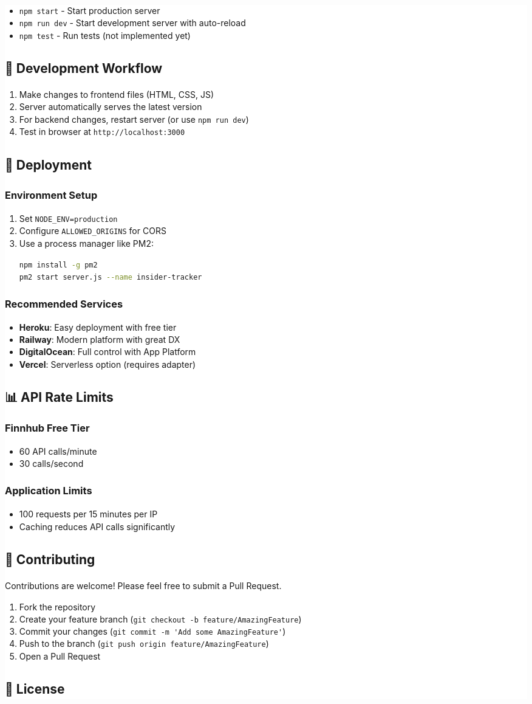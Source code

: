 - `npm start` - Start production server
- `npm run dev` - Start development server with auto-reload
- `npm test` - Run tests (not implemented yet)

## 🔄 Development Workflow

1. Make changes to frontend files (HTML, CSS, JS)
2. Server automatically serves the latest version
3. For backend changes, restart server (or use `npm run dev`)
4. Test in browser at `http://localhost:3000`

## 🚢 Deployment

### Environment Setup
1. Set `NODE_ENV=production`
2. Configure `ALLOWED_ORIGINS` for CORS
3. Use a process manager like PM2:
   ```bash
   npm install -g pm2
   pm2 start server.js --name insider-tracker
   ```

### Recommended Services
- **Heroku**: Easy deployment with free tier
- **Railway**: Modern platform with great DX
- **DigitalOcean**: Full control with App Platform
- **Vercel**: Serverless option (requires adapter)

## 📊 API Rate Limits

### Finnhub Free Tier
- 60 API calls/minute
- 30 calls/second

### Application Limits
- 100 requests per 15 minutes per IP
- Caching reduces API calls significantly

## 🤝 Contributing

Contributions are welcome! Please feel free to submit a Pull Request.

1. Fork the repository
2. Create your feature branch (`git checkout -b feature/AmazingFeature`)
3. Commit your changes (`git commit -m 'Add some AmazingFeature'`)
4. Push to the branch (`git push origin feature/AmazingFeature`)
5. Open a Pull Request

## 📄 License

